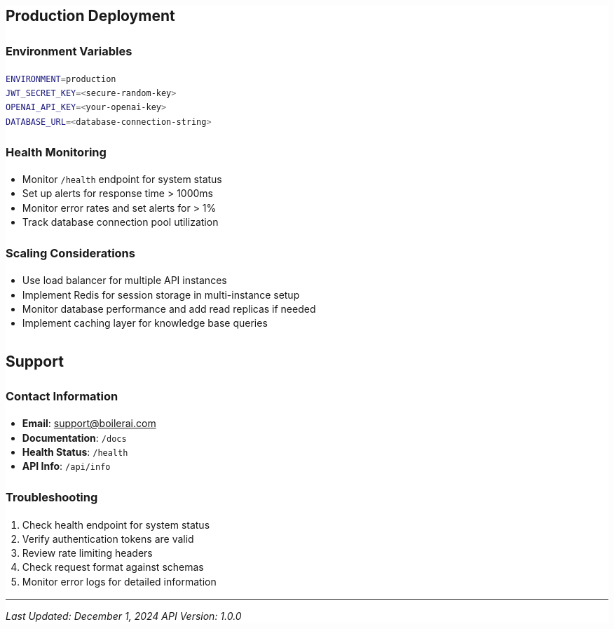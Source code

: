 ## Production Deployment

### Environment Variables
```bash
ENVIRONMENT=production
JWT_SECRET_KEY=<secure-random-key>
OPENAI_API_KEY=<your-openai-key>
DATABASE_URL=<database-connection-string>
```

### Health Monitoring
- Monitor `/health` endpoint for system status
- Set up alerts for response time > 1000ms
- Monitor error rates and set alerts for > 1%
- Track database connection pool utilization

### Scaling Considerations
- Use load balancer for multiple API instances
- Implement Redis for session storage in multi-instance setup
- Monitor database performance and add read replicas if needed
- Implement caching layer for knowledge base queries

## Support

### Contact Information
- **Email**: support@boilerai.com
- **Documentation**: `/docs`
- **Health Status**: `/health`
- **API Info**: `/api/info`

### Troubleshooting
1. Check health endpoint for system status
2. Verify authentication tokens are valid
3. Review rate limiting headers
4. Check request format against schemas
5. Monitor error logs for detailed information

---

*Last Updated: December 1, 2024*
*API Version: 1.0.0*